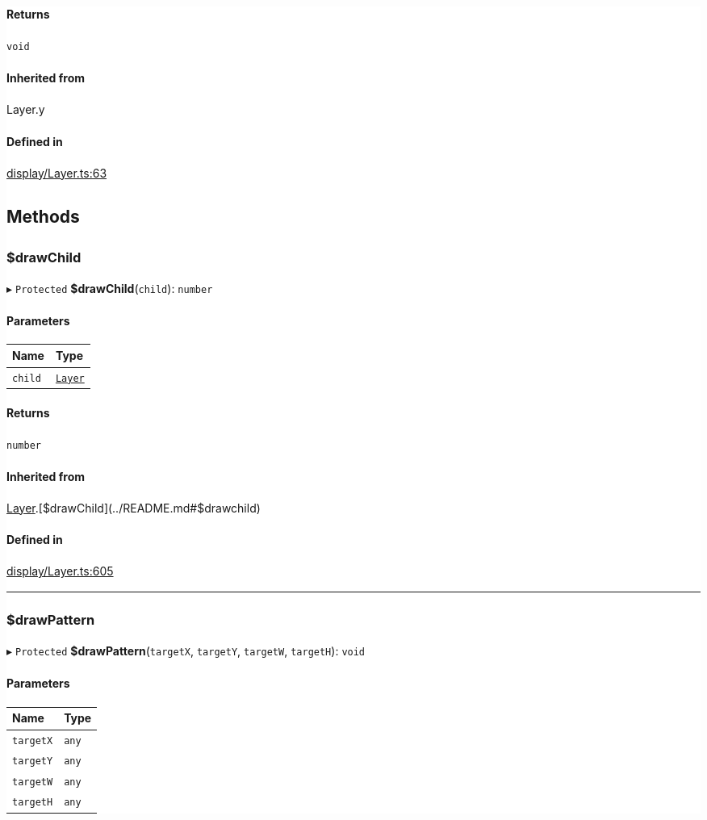 #### Returns

`void`

#### Inherited from

Layer.y

#### Defined in

[display/Layer.ts:63](https://github.com/Lanfei/playable.js/blob/2369e26/src/display/Layer.ts#L63)

## Methods

### $drawChild

▸ `Protected` **$drawChild**(`child`): `number`

#### Parameters

| Name | Type |
| :------ | :------ |
| `child` | [`Layer`](../README.md#layer) |

#### Returns

`number`

#### Inherited from

[Layer](../README.md#layer).[$drawChild](../README.md#$drawchild)

#### Defined in

[display/Layer.ts:605](https://github.com/Lanfei/playable.js/blob/2369e26/src/display/Layer.ts#L605)

___

### $drawPattern

▸ `Protected` **$drawPattern**(`targetX`, `targetY`, `targetW`, `targetH`): `void`

#### Parameters

| Name | Type |
| :------ | :------ |
| `targetX` | `any` |
| `targetY` | `any` |
| `targetW` | `any` |
| `targetH` | `any` |
